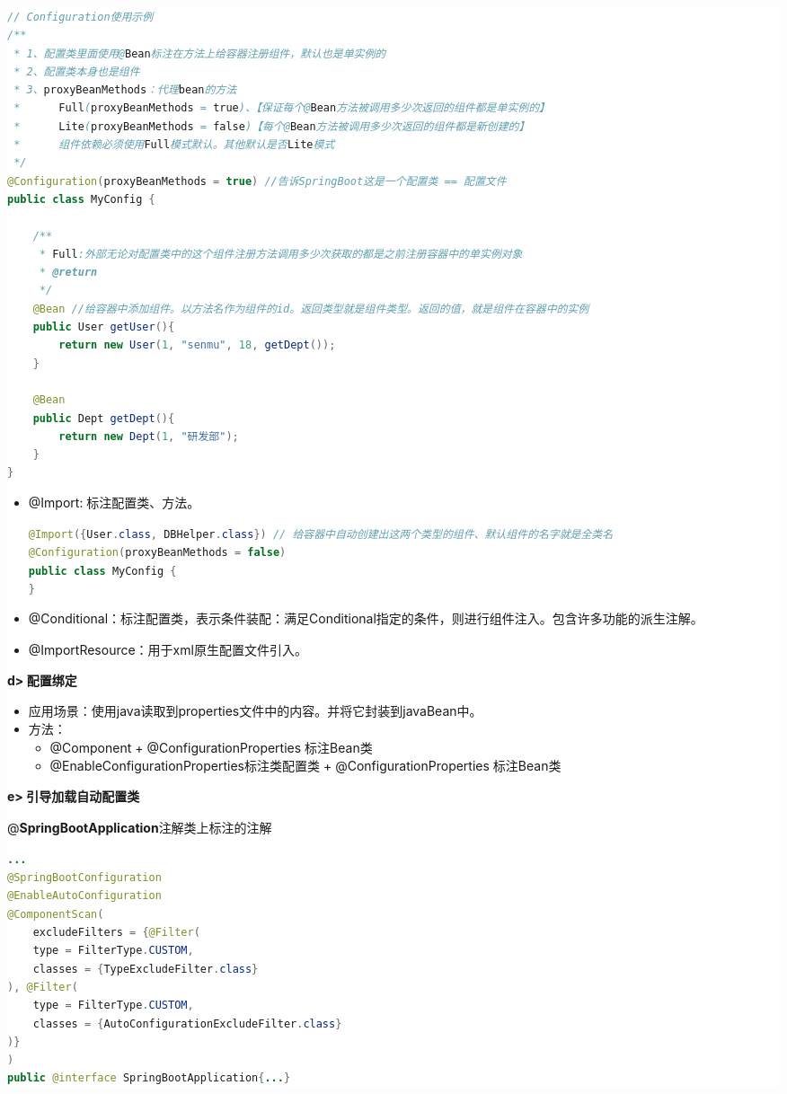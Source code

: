   ```java
  // Configuration使用示例
  /**
   * 1、配置类里面使用@Bean标注在方法上给容器注册组件，默认也是单实例的
   * 2、配置类本身也是组件
   * 3、proxyBeanMethods：代理bean的方法
   *      Full(proxyBeanMethods = true)、【保证每个@Bean方法被调用多少次返回的组件都是单实例的】
   *      Lite(proxyBeanMethods = false)【每个@Bean方法被调用多少次返回的组件都是新创建的】
   *      组件依赖必须使用Full模式默认。其他默认是否Lite模式
   */
  @Configuration(proxyBeanMethods = true) //告诉SpringBoot这是一个配置类 == 配置文件
  public class MyConfig {
  
      /**
       * Full:外部无论对配置类中的这个组件注册方法调用多少次获取的都是之前注册容器中的单实例对象
       * @return
       */
      @Bean //给容器中添加组件。以方法名作为组件的id。返回类型就是组件类型。返回的值，就是组件在容器中的实例
      public User getUser(){
          return new User(1, "senmu", 18, getDept());
      }
  
      @Bean
      public Dept getDept(){
          return new Dept(1, "研发部");
      }
  }
  ```

- @Import: 标注配置类、方法。

  ```java
  @Import({User.class, DBHelper.class}) // 给容器中自动创建出这两个类型的组件、默认组件的名字就是全类名
  @Configuration(proxyBeanMethods = false) 
  public class MyConfig {
  }
  ```

- @Conditional：标注配置类，表示条件装配：满足Conditional指定的条件，则进行组件注入。包含许多功能的派生注解。

- @ImportResource：用于xml原生配置文件引入。

**d> 配置绑定**

- 应用场景：使用java读取到properties文件中的内容。并将它封装到javaBean中。
- 方法：
  - @Component + @ConfigurationProperties  标注Bean类
  - @EnableConfigurationProperties标注类配置类 + @ConfigurationProperties 标注Bean类



**e> 引导加载自动配置类**

@**SpringBootApplication**注解类上标注的注解

```java
...
@SpringBootConfiguration
@EnableAutoConfiguration
@ComponentScan(
    excludeFilters = {@Filter(
    type = FilterType.CUSTOM,
    classes = {TypeExcludeFilter.class}
), @Filter(
    type = FilterType.CUSTOM,
    classes = {AutoConfigurationExcludeFilter.class}
)}
)
public @interface SpringBootApplication{...}
```